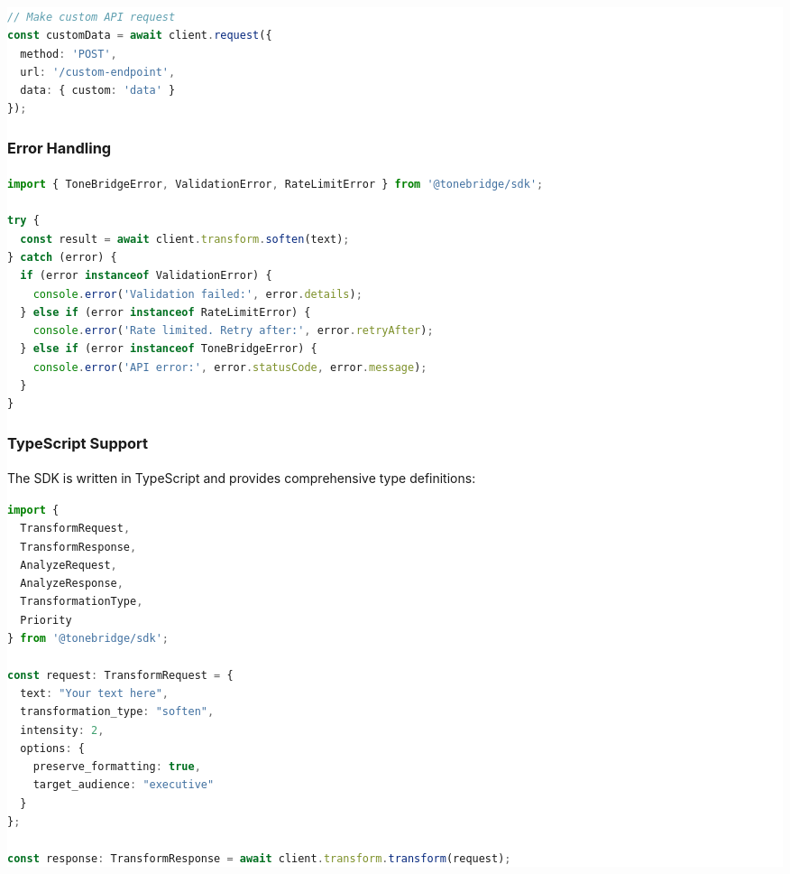 ```typescript
// Make custom API request
const customData = await client.request({
  method: 'POST',
  url: '/custom-endpoint',
  data: { custom: 'data' }
});
```

### Error Handling

```typescript
import { ToneBridgeError, ValidationError, RateLimitError } from '@tonebridge/sdk';

try {
  const result = await client.transform.soften(text);
} catch (error) {
  if (error instanceof ValidationError) {
    console.error('Validation failed:', error.details);
  } else if (error instanceof RateLimitError) {
    console.error('Rate limited. Retry after:', error.retryAfter);
  } else if (error instanceof ToneBridgeError) {
    console.error('API error:', error.statusCode, error.message);
  }
}
```

### TypeScript Support

The SDK is written in TypeScript and provides comprehensive type definitions:

```typescript
import { 
  TransformRequest,
  TransformResponse,
  AnalyzeRequest,
  AnalyzeResponse,
  TransformationType,
  Priority
} from '@tonebridge/sdk';

const request: TransformRequest = {
  text: "Your text here",
  transformation_type: "soften",
  intensity: 2,
  options: {
    preserve_formatting: true,
    target_audience: "executive"
  }
};

const response: TransformResponse = await client.transform.transform(request);
```
